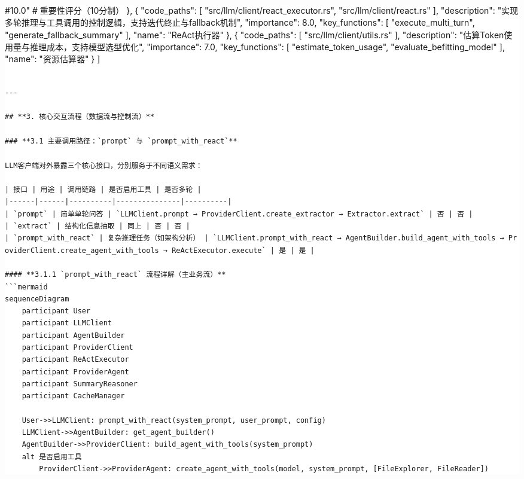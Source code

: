 #10.0"  # 重要性评分（10分制）
  },
  {
    "code_paths": [
      "src/llm/client/react_executor.rs",
      "src/llm/client/react.rs"
    ],
    "description": "实现多轮推理与工具调用的控制逻辑，支持迭代终止与fallback机制",
    "importance": 8.0,
    "key_functions": [
      "execute_multi_turn",
      "generate_fallback_summary"
    ],
    "name": "ReAct执行器"
  },
  {
    "code_paths": [
      "src/llm/client/utils.rs"
    ],
    "description": "估算Token使用量与推理成本，支持模型选型优化",
    "importance": 7.0,
    "key_functions": [
      "estimate_token_usage",
      "evaluate_befitting_model"
    ],
    "name": "资源估算器"
  }
]
```

---

## **3. 核心交互流程（数据流与控制流）**

### **3.1 主要调用路径：`prompt` 与 `prompt_with_react`**

LLM客户端对外暴露三个核心接口，分别服务于不同语义需求：

| 接口 | 用途 | 调用链路 | 是否启用工具 | 是否多轮 |
|------|------|----------|---------------|----------|
| `prompt` | 简单单轮问答 | `LLMClient.prompt → ProviderClient.create_extractor → Extractor.extract` | 否 | 否 |
| `extract` | 结构化信息抽取 | 同上 | 否 | 否 |
| `prompt_with_react` | 复杂推理任务（如架构分析） | `LLMClient.prompt_with_react → AgentBuilder.build_agent_with_tools → ProviderClient.create_agent_with_tools → ReActExecutor.execute` | 是 | 是 |

#### **3.1.1 `prompt_with_react` 流程详解（主业务流）**
```mermaid
sequenceDiagram
    participant User
    participant LLMClient
    participant AgentBuilder
    participant ProviderClient
    participant ReActExecutor
    participant ProviderAgent
    participant SummaryReasoner
    participant CacheManager

    User->>LLMClient: prompt_with_react(system_prompt, user_prompt, config)
    LLMClient->>AgentBuilder: get_agent_builder()
    AgentBuilder->>ProviderClient: build_agent_with_tools(system_prompt)
    alt 是否启用工具
        ProviderClient->>ProviderAgent: create_agent_with_tools(model, system_prompt, [FileExplorer, FileReader])
```